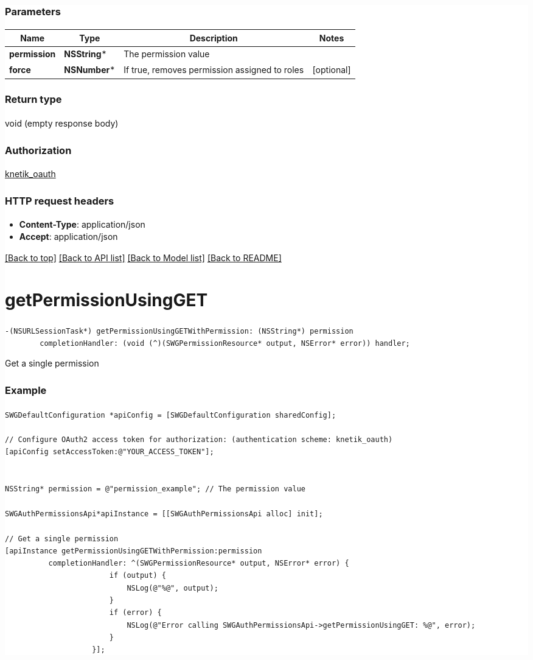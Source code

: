 ### Parameters

Name | Type | Description  | Notes
------------- | ------------- | ------------- | -------------
 **permission** | **NSString***| The permission value | 
 **force** | **NSNumber***| If true, removes permission assigned to roles | [optional] 

### Return type

void (empty response body)

### Authorization

[knetik_oauth](../README.md#knetik_oauth)

### HTTP request headers

 - **Content-Type**: application/json
 - **Accept**: application/json

[[Back to top]](#) [[Back to API list]](../README.md#documentation-for-api-endpoints) [[Back to Model list]](../README.md#documentation-for-models) [[Back to README]](../README.md)

# **getPermissionUsingGET**
```objc
-(NSURLSessionTask*) getPermissionUsingGETWithPermission: (NSString*) permission
        completionHandler: (void (^)(SWGPermissionResource* output, NSError* error)) handler;
```

Get a single permission

### Example 
```objc
SWGDefaultConfiguration *apiConfig = [SWGDefaultConfiguration sharedConfig];

// Configure OAuth2 access token for authorization: (authentication scheme: knetik_oauth)
[apiConfig setAccessToken:@"YOUR_ACCESS_TOKEN"];


NSString* permission = @"permission_example"; // The permission value

SWGAuthPermissionsApi*apiInstance = [[SWGAuthPermissionsApi alloc] init];

// Get a single permission
[apiInstance getPermissionUsingGETWithPermission:permission
          completionHandler: ^(SWGPermissionResource* output, NSError* error) {
                        if (output) {
                            NSLog(@"%@", output);
                        }
                        if (error) {
                            NSLog(@"Error calling SWGAuthPermissionsApi->getPermissionUsingGET: %@", error);
                        }
                    }];
```
